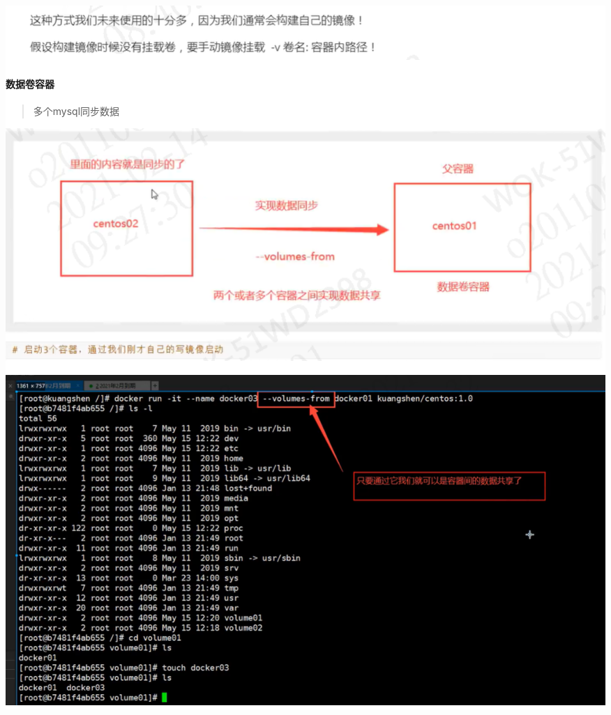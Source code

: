 ![image-20210214084702442](images/image-20210214084702442.png)

#### 数据卷容器

> 多个mysql同步数据

![image-20210214092807725](images/image-20210214092807725.png)







![image-20210214094317102](images/image-20210214094317102.png)
